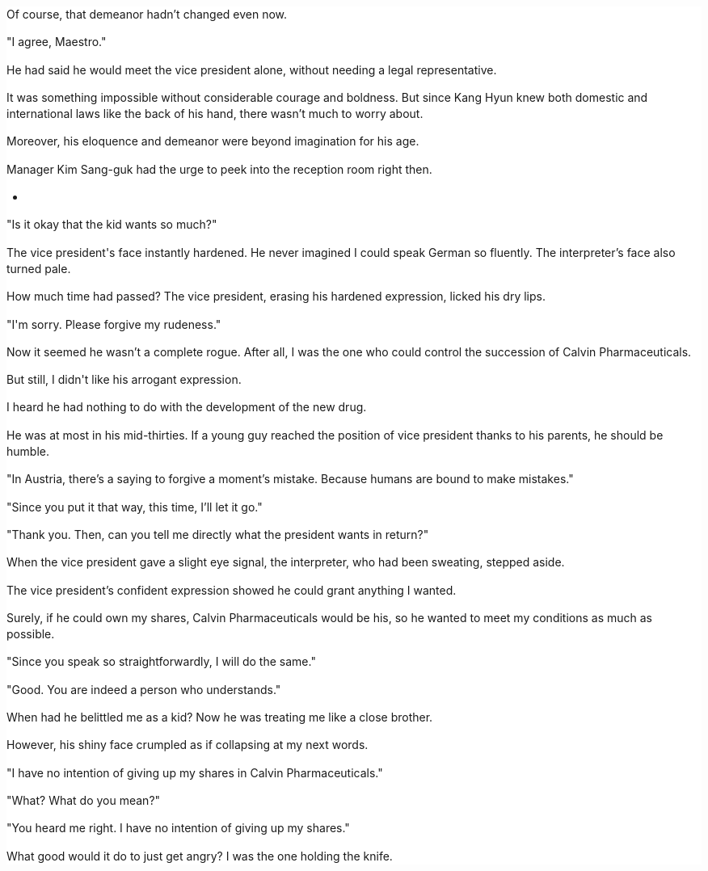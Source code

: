 Of course, that demeanor hadn’t changed even now.

"I agree, Maestro."

He had said he would meet the vice president alone, without needing a legal representative.

It was something impossible without considerable courage and boldness. But since Kang Hyun knew both domestic and international laws like the back of his hand, there wasn’t much to worry about.

Moreover, his eloquence and demeanor were beyond imagination for his age.

Manager Kim Sang-guk had the urge to peek into the reception room right then.

*

"Is it okay that the kid wants so much?"

The vice president's face instantly hardened. He never imagined I could speak German so fluently. The interpreter’s face also turned pale.

How much time had passed? The vice president, erasing his hardened expression, licked his dry lips.

"I'm sorry. Please forgive my rudeness."

Now it seemed he wasn’t a complete rogue. After all, I was the one who could control the succession of Calvin Pharmaceuticals.

But still, I didn't like his arrogant expression.

I heard he had nothing to do with the development of the new drug.

He was at most in his mid-thirties. If a young guy reached the position of vice president thanks to his parents, he should be humble.

"In Austria, there’s a saying to forgive a moment’s mistake. Because humans are bound to make mistakes."

"Since you put it that way, this time, I’ll let it go."

"Thank you. Then, can you tell me directly what the president wants in return?"

When the vice president gave a slight eye signal, the interpreter, who had been sweating, stepped aside.

The vice president’s confident expression showed he could grant anything I wanted.

Surely, if he could own my shares, Calvin Pharmaceuticals would be his, so he wanted to meet my conditions as much as possible.

"Since you speak so straightforwardly, I will do the same."

"Good. You are indeed a person who understands."

When had he belittled me as a kid? Now he was treating me like a close brother.

However, his shiny face crumpled as if collapsing at my next words.

"I have no intention of giving up my shares in Calvin Pharmaceuticals."

"What? What do you mean?"

"You heard me right. I have no intention of giving up my shares."

What good would it do to just get angry? I was the one holding the knife.
